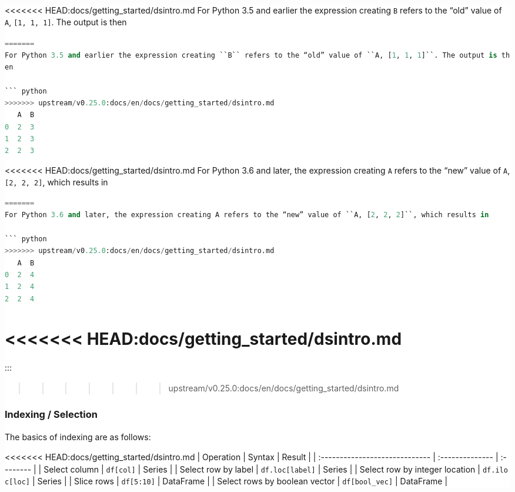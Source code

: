 <<<<<<< HEAD:docs/getting_started/dsintro.md
For Python 3.5 and earlier the expression creating `B` refers to the “old” value of `A`, `[1, 1, 1]`. The output is then

```python
=======
For Python 3.5 and earlier the expression creating ``B`` refers to the “old” value of ``A, [1, 1, 1]``. The output is then

``` python
>>>>>>> upstream/v0.25.0:docs/en/docs/getting_started/dsintro.md
   A  B
0  2  3
1  2  3
2  2  3
```

<<<<<<< HEAD:docs/getting_started/dsintro.md
For Python 3.6 and later, the expression creating `A` refers to the “new” value of `A`, `[2, 2, 2]`, which results in

```python
=======
For Python 3.6 and later, the expression creating A refers to the “new” value of ``A, [2, 2, 2]``, which results in

``` python
>>>>>>> upstream/v0.25.0:docs/en/docs/getting_started/dsintro.md
   A  B
0  2  4
1  2  4
2  2  4
```
<<<<<<< HEAD:docs/getting_started/dsintro.md
=======
:::
>>>>>>> upstream/v0.25.0:docs/en/docs/getting_started/dsintro.md

### Indexing / Selection

The basics of indexing are as follows:

<<<<<<< HEAD:docs/getting_started/dsintro.md
| Operation                      | Syntax          | Result    |
| :----------------------------- | :-------------- | :-------- |
| Select column                  | `df[col]`       | Series    |
| Select row by label            | `df.loc[label]` | Series    |
| Select row by integer location | `df.iloc[loc]`  | Series    |
| Slice rows                     | `df[5:10]`      | DataFrame |
| Select rows by boolean vector  | `df[bool_vec]`  | DataFrame |
